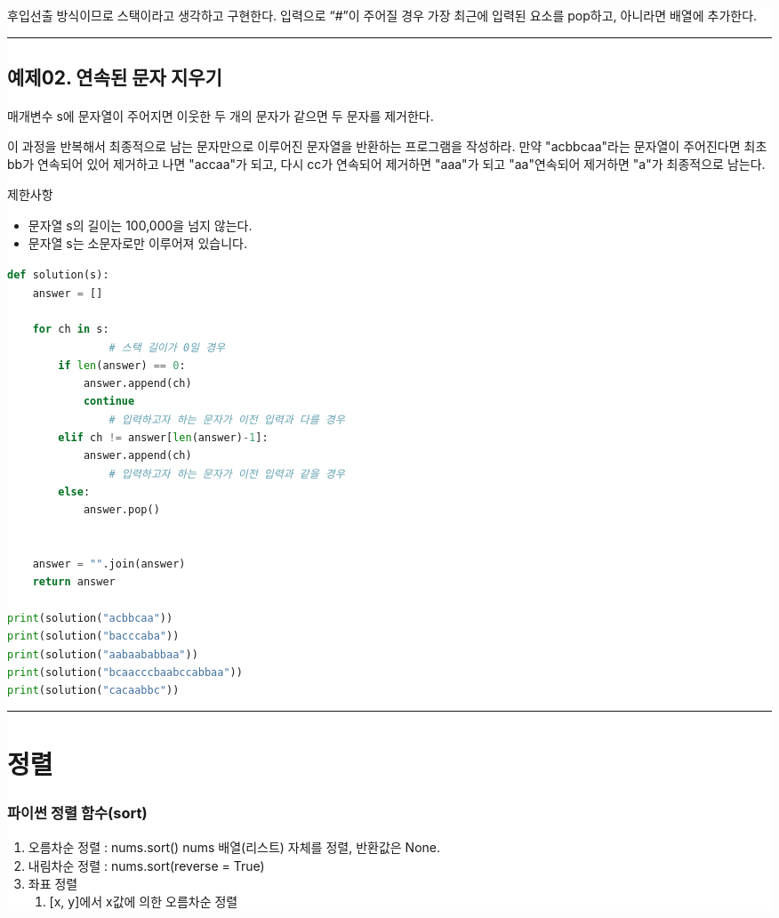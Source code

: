 후입선출 방식이므로 스택이라고 생각하고 구현한다. 입력으로 “#”이 주어질 경우 가장 최근에 입력된 요소를 pop하고, 아니라면 배열에 추가한다.

---

## 예제02. 연속된 문자 지우기

매개변수 s에 문자열이 주어지면 이웃한 두 개의 문자가 같으면 두 문자를 제거한다.

이 과정을 반복해서 최종적으로 남는 문자만으로 이루어진 문자열을 반환하는 프로그램을 작성하라.
만약 "acbbcaa"라는 문자열이 주어진다면 최초 bb가 연속되어 있어 제거하고 나면 "accaa"가 되고, 다시 cc가 연속되어 제거하면 "aaa"가 되고 "aa"연속되어 제거하면 "a"가 최종적으로 남는다.

제한사항

- 문자열 s의 길이는 100,000을 넘지 않는다.
- 문자열 s는 소문자로만 이루어져 있습니다.

```python
def solution(s):
    answer = []

    for ch in s:
				# 스택 길이가 0일 경우
        if len(answer) == 0:
            answer.append(ch)
            continue
				# 입력하고자 하는 문자가 이전 입력과 다를 경우
        elif ch != answer[len(answer)-1]:
            answer.append(ch)
				# 입력하고자 하는 문자가 이전 입력과 같을 경우
        else:
            answer.pop()

        
    answer = "".join(answer)
    return answer

print(solution("acbbcaa"))
print(solution("bacccaba"))
print(solution("aabaababbaa"))
print(solution("bcaacccbaabccabbaa"))
print(solution("cacaabbc"))
```

---

# 정렬

### 파이썬 정렬 함수(sort)

1. 오름차순 정렬 : nums.sort()
nums 배열(리스트) 자체를 정렬, 반환값은 None.
2. 내림차순 정렬 : nums.sort(reverse = True)
3. 좌표 정렬
    1. [x, y]에서 x값에 의한 오름차순 정렬
        